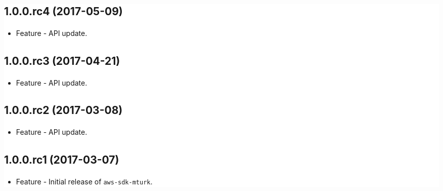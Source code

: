 1.0.0.rc4 (2017-05-09)
------------------

* Feature - API update.

1.0.0.rc3 (2017-04-21)
------------------

* Feature - API update.

1.0.0.rc2 (2017-03-08)
------------------

* Feature - API update.

1.0.0.rc1 (2017-03-07)
------------------

* Feature - Initial release of `aws-sdk-mturk`.
